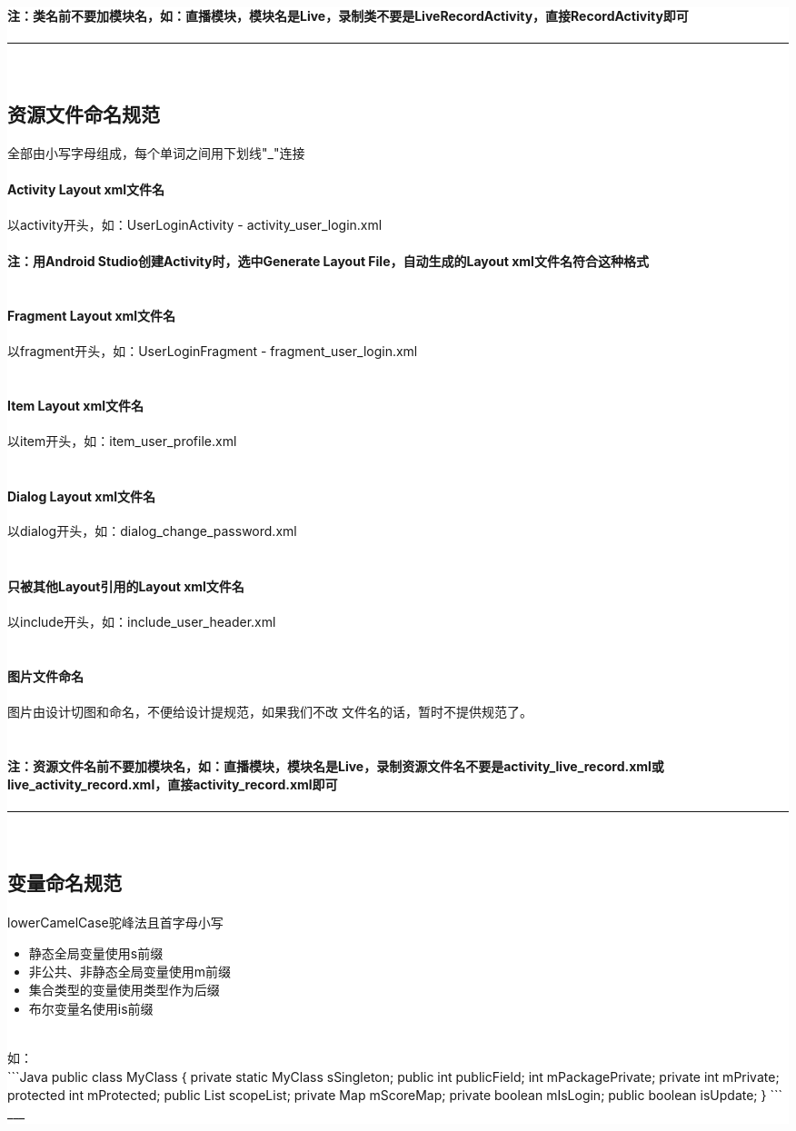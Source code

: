 #### 注：类名前不要加模块名，如：直播模块，模块名是Live，录制类不要是LiveRecordActivity，直接RecordActivity即可
___
<br>

## 资源文件命名规范
全部由小写字母组成，每个单词之间用下划线"_"连接<br>
#### Activity Layout xml文件名
以activity开头，如：UserLoginActivity -  activity_user_login.xml<br>
#### 注：用Android Studio创建Activity时，选中Generate Layout File，自动生成的Layout xml文件名符合这种格式<br><br>

#### Fragment Layout xml文件名
以fragment开头，如：UserLoginFragment - fragment_user_login.xml<br><br>

#### Item Layout xml文件名
以item开头，如：item_user_profile.xml<br><br>

#### Dialog Layout xml文件名
以dialog开头，如：dialog_change_password.xml<br><br>

#### 只被其他Layout引用的Layout xml文件名
以include开头，如：include_user_header.xml<br><br>

#### 图片文件命名
图片由设计切图和命名，不便给设计提规范，如果我们不改 文件名的话，暂时不提供规范了。<br><br>

#### 注：资源文件名前不要加模块名，如：直播模块，模块名是Live，录制资源文件名不要是activity_live_record.xml或live_activity_record.xml，直接activity_record.xml即可
___
<br>

## 变量命名规范
lowerCamelCase驼峰法且首字母小写<br>
* 静态全局变量使用s前缀
* 非公共、非静态全局变量使用m前缀
* 集合类型的变量使用类型作为后缀
* 布尔变量名使用is前缀
<br>
如：<br>
```Java
public class MyClass {
    private static MyClass sSingleton;
    public int publicField;
    int mPackagePrivate;
    private int mPrivate;
    protected int mProtected;
    public List scopeList;
    private Map mScoreMap;
    private boolean mIsLogin;
    public boolean isUpdate;
}
```
___
<br>
